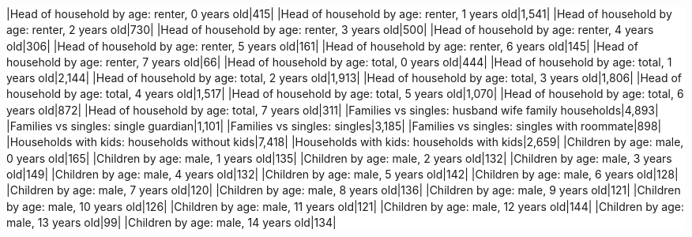 |Head of household by age: renter, 0 years old|415|
|Head of household by age: renter, 1 years old|1,541|
|Head of household by age: renter, 2 years old|730|
|Head of household by age: renter, 3 years old|500|
|Head of household by age: renter, 4 years old|306|
|Head of household by age: renter, 5 years old|161|
|Head of household by age: renter, 6 years old|145|
|Head of household by age: renter, 7 years old|66|
|Head of household by age: total, 0 years old|444|
|Head of household by age: total, 1 years old|2,144|
|Head of household by age: total, 2 years old|1,913|
|Head of household by age: total, 3 years old|1,806|
|Head of household by age: total, 4 years old|1,517|
|Head of household by age: total, 5 years old|1,070|
|Head of household by age: total, 6 years old|872|
|Head of household by age: total, 7 years old|311|
|Families vs singles: husband wife family households|4,893|
|Families vs singles: single guardian|1,101|
|Families vs singles: singles|3,185|
|Families vs singles: singles with roommate|898|
|Households with kids: households without kids|7,418|
|Households with kids: households with kids|2,659|
|Children by age: male, 0 years old|165|
|Children by age: male, 1 years old|135|
|Children by age: male, 2 years old|132|
|Children by age: male, 3 years old|149|
|Children by age: male, 4 years old|132|
|Children by age: male, 5 years old|142|
|Children by age: male, 6 years old|128|
|Children by age: male, 7 years old|120|
|Children by age: male, 8 years old|136|
|Children by age: male, 9 years old|121|
|Children by age: male, 10 years old|126|
|Children by age: male, 11 years old|121|
|Children by age: male, 12 years old|144|
|Children by age: male, 13 years old|99|
|Children by age: male, 14 years old|134|